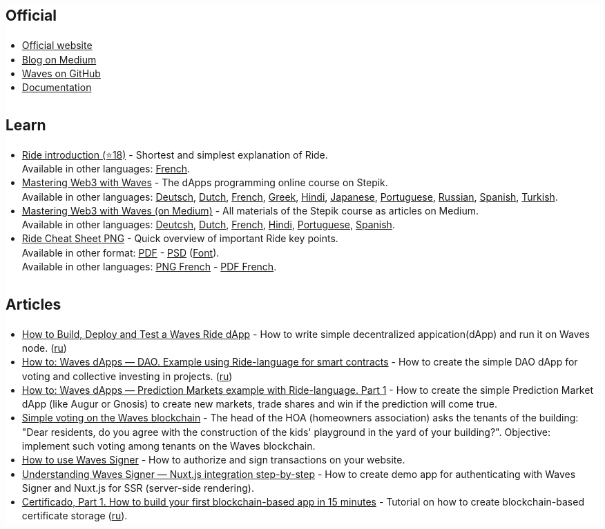 ## Official

*   [Official website](https://wavesprotocol.org/)
*   [Blog on Medium](https://medium.com/wavesprotocol)
*   [Waves on GitHub](https://github.com/wavesplatform/)
*   [Documentation](https://docs.wavesprotocol.org/)

## Learn

*   [Ride introduction (⭐18)](https://github.com/wavesplatform/ride-introduction) - Shortest and simplest explanation of Ride.\
    Available in other languages: [French](https://medium.com/@crashartifacts/introduction-%C3%A0-ride-ad6c413f98ee).
*   [Mastering Web3 with Waves](https://stepik.org/course/54415) - The dApps programming online course on Stepik.\
    Available in other languages: [Deutsch](https://stepik.org/course/56101), [Dutch](https://github.com/msmolyakov/awesome-waves/blob/master/README.md/stepik.org/course/56120), [French](https://github.com/msmolyakov/awesome-waves/blob/master/README.md/stepik.org/course/55963), [Greek](https://stepik.org/course/56168), [Hindi](https://stepik.org/course/56024), [Japanese](https://github.com/msmolyakov/awesome-waves/blob/master/README.md/stepik.org/course/56157), [Portuguese](https://stepik.org/course/56162), [Russian](https://stepik.org/course/56401), [Spanish](https://stepik.org/course/56010), [Turkish](https://stepik.org/course/56131).
*   [Mastering Web3 with Waves (on Medium)](https://medium.com/mastering-web3-with-waves) - All materials of the Stepik course as articles on Medium.\
    Available in other languages: [Deutcsh](https://medium.com/web3withwavesde), [Dutch](https://medium.com/leer-web3-0-met-waves), [French](https://medium.com/ma%C3%AEtriser-le-web-3-0-avec-waves), [Hindi](https://link.medium.com/D6jo2gBtw5), [Portuguese](https://medium.com/dominando-web-3-0-com-waves), [Spanish](https://medium.com/dominando-web3-0-con-waves).
*   [Ride Cheat Sheet PNG](https://www.signature-chain.com/web3-pdf/cheat-sheet.png) - Quick overview of important Ride key points.\
    Available in other format: [PDF](https://www.signature-chain.com/web3-pdf/cheat-sheet.pdf) - [PSD](https://www.signature-chain.com/web3-pdf/cheat-sheet.psd) ([Font](https://fonts.google.com/specimen/Open+Sans)).\
    Available in other languages: [PNG French](https://www.signature-chain.com/web3-pdf/cheat-sheet_FR.png) - [PDF French](https://www.signature-chain.com/web3-pdf/cheat-sheet_FR.pdf).

## Articles

*   [How to Build, Deploy and Test a Waves Ride dApp](https://medium.com/wavesprotocol/how-to-build-deploy-and-test-a-waves-ride-dapp-785311f58c2) - How to write simple decentralized appication(dApp) and run it on Waves node. ([ru](https://habr.com/ru/company/waves/blog/459773/))
*   [How to: Waves dApps — DAO. Example using Ride-language for smart contracts](https://medium.com/@alexpupyshev/how-to-waves-dapps-dao-example-using-ride-language-for-smart-contracts-3b0ca55e48a8) - How to create the simple DAO dApp for voting and collective investing in projects. ([ru](https://habr.com/ru/post/447808/))
*   [How to: Waves dApps — Prediction Markets example with Ride-language. Part 1](https://medium.com/@alexpupyshev/how-to-waves-dapps-prediction-markets-example-with-ride-language-part-1-27b642f2fd0d) - How to create the simple Prediction Market dApp (like Augur or Gnosis) to create new markets, trade shares and win if the prediction will come true.
*   [Simple voting on the Waves blockchain](https://docs.wavesprotocol.org/en/smart-contracts/simple-voting-on-the-waves-blockchain.html) - The head of the HOA (homeowners association) asks the tenants of the building: "Dear residents, do you agree with the construction of the kids' playground in the yard of your building?". Objective: implement such voting among tenants on the Waves blockchain.
*   [How to use Waves Signer](https://medium.com/@izhur27/getting-started-with-waves-signer-893017c9b7ae) - How to authorize and sign transactions on your website.
*   [Understanding Waves Signer — Nuxt.js integration step-by-step](https://medium.com/auctionlance/understanding-waves-signer-nuxt-js-integration-step-by-step-fe33e19c2eb8) - How to create demo app for authenticating with Waves Signer and Nuxt.js for SSR (server-side rendering).
*   [Certificado, Part 1. How to build your first blockchain-based app in 15 minutes](https://medium.com/wavesprotocol/how-to-build-your-first-blockchain-based-app-in-15-minutes-83de36826143) - Tutorial on how to create blockchain-based certificate storage ([ru](https://vk.com/@wavesplatform-kak-sozdat-pervoe-prilozhenie-na-blokcheine-za-15-minut)).